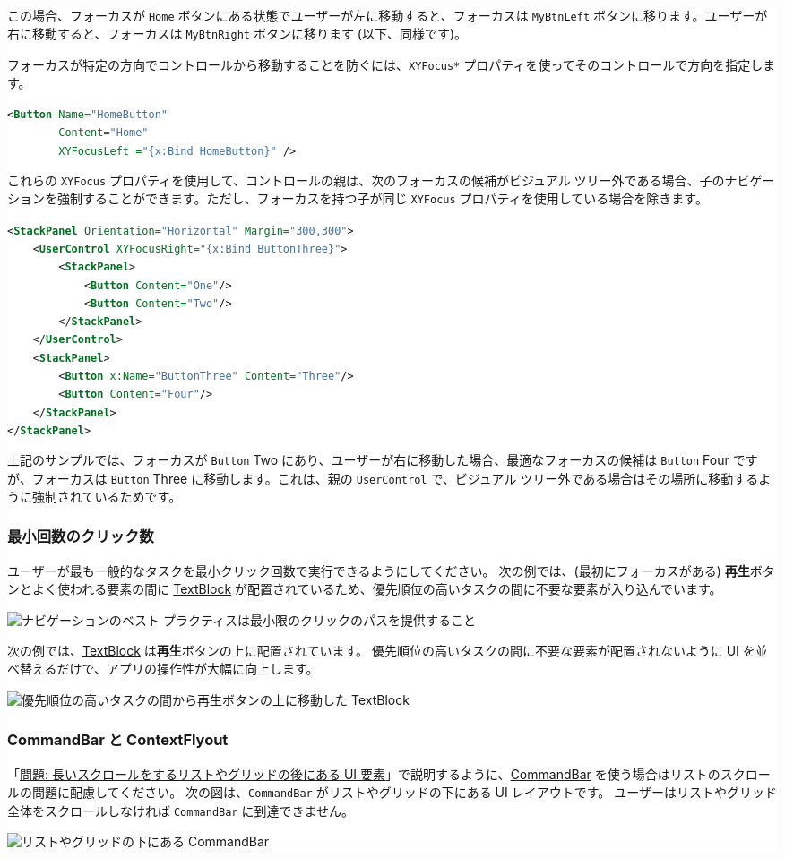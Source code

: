 この場合、フォーカスが `Home` ボタンにある状態でユーザーが左に移動すると、フォーカスは `MyBtnLeft` ボタンに移ります。ユーザーが右に移動すると、フォーカスは `MyBtnRight` ボタンに移ります (以下、同様です)。

フォーカスが特定の方向でコントロールから移動することを防ぐには、`XYFocus*` プロパティを使ってそのコントロールで方向を指定します。

```xml
<Button Name="HomeButton"  
        Content="Home"  
        XYFocusLeft ="{x:Bind HomeButton}" />
```

これらの `XYFocus` プロパティを使用して、コントロールの親は、次のフォーカスの候補がビジュアル ツリー外である場合、子のナビゲーションを強制することができます。ただし、フォーカスを持つ子が同じ `XYFocus` プロパティを使用している場合を除きます。

```xml
<StackPanel Orientation="Horizontal" Margin="300,300">
    <UserControl XYFocusRight="{x:Bind ButtonThree}">
        <StackPanel>
            <Button Content="One"/>
            <Button Content="Two"/>
        </StackPanel>
    </UserControl>
    <StackPanel>
        <Button x:Name="ButtonThree" Content="Three"/>
        <Button Content="Four"/>
    </StackPanel>
</StackPanel>
```

上記のサンプルでは、フォーカスが `Button` Two にあり、ユーザーが右に移動した場合、最適なフォーカスの候補は `Button` Four ですが、フォーカスは `Button` Three に移動します。これは、親の `UserControl` で、ビジュアル ツリー外である場合はその場所に移動するように強制されているためです。

### <a name="path-of-least-clicks"></a>最小回数のクリック数

ユーザーが最も一般的なタスクを最小クリック回数で実行できるようにしてください。 次の例では、(最初にフォーカスがある) **再生**ボタンとよく使われる要素の間に [TextBlock](https://docs.microsoft.com/uwp/api/Windows.UI.Xaml.Controls.TextBlock) が配置されているため、優先順位の高いタスクの間に不要な要素が入り込んでいます。

![ナビゲーションのベスト プラクティスは最小限のクリックのパスを提供すること](images/designing-for-tv/2d-navigation-best-practices-provide-path-with-least-clicks.png)

次の例では、[TextBlock](https://docs.microsoft.com/uwp/api/Windows.UI.Xaml.Controls.TextBlock) は**再生**ボタンの上に配置されています。
優先順位の高いタスクの間に不要な要素が配置されないように UI を並べ替えるだけで、アプリの操作性が大幅に向上します。

![優先順位の高いタスクの間から再生ボタンの上に移動した TextBlock](images/designing-for-tv/2d-navigation-best-practices-provide-path-with-least-clicks-2.png)

### <a name="commandbar-and-contextflyout"></a>CommandBar と ContextFlyout

「[問題: 長いスクロールをするリストやグリッドの後にある UI 要素](#problem-ui-elements-located-after-long-scrolling-list-grid)」で説明するように、[CommandBar](https://docs.microsoft.com/uwp/api/Windows.UI.Xaml.Controls.CommandBar) を使う場合はリストのスクロールの問題に配慮してください。 次の図は、`CommandBar` がリストやグリッドの下にある UI レイアウトです。 ユーザーはリストやグリッド全体をスクロールしなければ `CommandBar` に到達できません。

![リストやグリッドの下にある CommandBar](images/designing-for-tv/2d-navigation-best-practices-commandbar-and-contextflyout.png)
